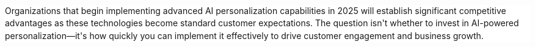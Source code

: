 Organizations that begin implementing advanced AI personalization capabilities in 2025 will establish significant competitive advantages as these technologies become standard customer expectations. The question isn't whether to invest in AI-powered personalization—it's how quickly you can implement it effectively to drive customer engagement and business growth. 